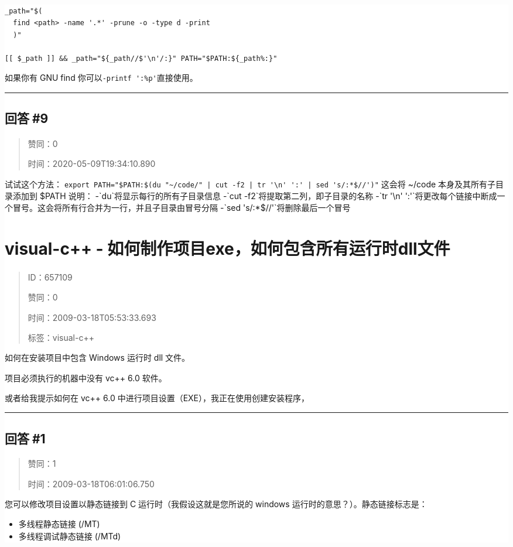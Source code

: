 ```
_path="$(
  find <path> -name '.*' -prune -o -type d -print
  )" 

[[ $_path ]] && _path="${_path//$'\n'/:}" PATH="$PATH:${_path%:}" 
```

如果你有 GNU find 你可以`-printf ':%p'`直接使用。

* * *

## 回答 #9

> 赞同：0
> 
> 时间：2020-05-09T19:34:10.890

试试这个方法：
`export PATH="$PATH:$(du "~/code/" | cut -f2 | tr '\n' ':' | sed 's/:*$//')"`
这会将 ~/code 本身及其所有子目录添加到 $PATH
说明：
-`du`将显示每行的所有子目录信息
-`cut -f2`将提取第二列，即子目录的名称
-`tr '\n' ':'`将更改每个链接中断成一个冒号。这会将所有行合并为一行，并且子目录由冒号分隔
-`sed 's/:*$//'`将删除最后一个冒号

# visual-c++ - 如何制作项目exe，如何包含所有运行时dll文件

> ID：657109
> 
> 赞同：0
> 
> 时间：2009-03-18T05:53:33.693
> 
> 标签：visual-c++

如何在安装项目中包含 Windows 运行时 dll 文件。

项目必须执行的机器中没有 vc++ 6.0 软件。

或者给我提示如何在 vc++ 6.0 中进行项目设置（EXE），我正在使用创建安装程序，

* * *

## 回答 #1

> 赞同：1
> 
> 时间：2009-03-18T06:01:06.750

您可以修改项目设置以静态链接到 C 运行时（我假设这就是您所说的 windows 运行时的意思？）。静态链接标志是：

*   多线程静态链接 (/MT)
*   多线程调试静态链接 (/MTd)
